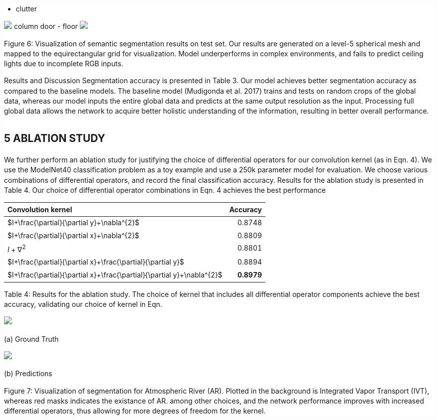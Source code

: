 - clutter

![](https://cdn.mathpix.com/cropped/2024_06_04_dd80ce1c1865fd1086cag-08.jpg?height=166&width=309&top_left_y=611&top_left_x=1252)
column door - floor
![](https://cdn.mathpix.com/cropped/2024_06_04_dd80ce1c1865fd1086cag-08.jpg?height=316&width=1052&top_left_y=756&top_left_x=662)

Figure 6: Visualization of semantic segmentation results on test set. Our results are generated on a level-5 spherical mesh and mapped to the equirectangular grid for visualization. Model underperforms in complex environments, and fails to predict ceiling lights due to incomplete RGB inputs.

Results and Discussion Segmentation accuracy is presented in Table 3. Our model achieves better segmentation accuracy as compared to the baseline models. The baseline model (Mudigonda et al. 2017) trains and tests on random crops of the global data, whereas our model inputs the entire global data and predicts at the same output resolution as the input. Processing full global data allows the network to acquire better holistic understanding of the information, resulting in better overall performance.

## 5 ABLATION STUDY

We further perform an ablation study for justifying the choice of differential operators for our convolution kernel (as in Eqn. 4). We use the ModelNet40 classification problem as a toy example and use a $250 \mathrm{k}$ parameter model for evaluation. We choose various combinations of differential operators, and record the final classification accuracy. Results for the ablation study is presented in Table 4. Our choice of differential operator combinations in Eqn. 4 achieves the best performance

| Convolution kernel | Accuracy |
| :--- | ---: |
| $I+\frac{\partial}{\partial y}+\nabla^{2}$ | 0.8748 |
| $I+\frac{\partial}{\partial x}+\nabla^{2}$ | 0.8809 |
| $I+\nabla^{2}$ | 0.8801 |
| $I+\frac{\partial}{\partial x}+\frac{\partial}{\partial y}$ | 0.8894 |
| $I+\frac{\partial}{\partial x}+\frac{\partial}{\partial y}+\nabla^{2}$ | $\mathbf{0 . 8 9 7 9}$ |

Table 4: Results for the ablation study. The choice of kernel that includes all differential operator components achieve the best accuracy, validating our choice of kernel in Eqn.

![](https://cdn.mathpix.com/cropped/2024_06_04_dd80ce1c1865fd1086cag-08.jpg?height=263&width=282&top_left_y=1991&top_left_x=1062)

(a) Ground Truth

![](https://cdn.mathpix.com/cropped/2024_06_04_dd80ce1c1865fd1086cag-08.jpg?height=266&width=268&top_left_y=1992&top_left_x=1427)

(b) Predictions

Figure 7: Visualization of segmentation for Atmospheric River (AR). Plotted in the background is Integrated Vapor Transport (IVT), whereas red masks indicates the existance of AR.
among other choices, and the network performance improves with increased differential operators, thus allowing for more degrees of freedom for the kernel.
